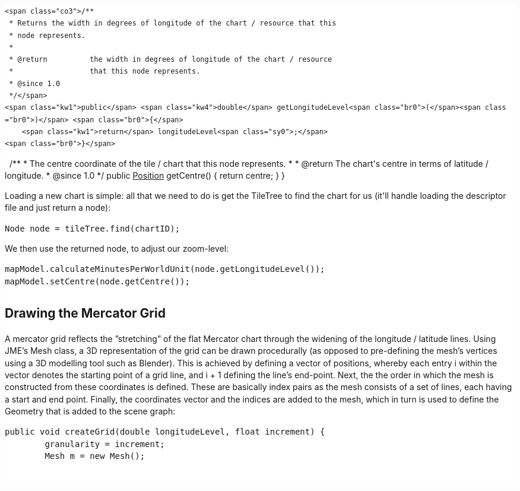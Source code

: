     <span class="co3">/**
     * Returns the width in degrees of longitude of the chart / resource that this
     * node represents.
     *
     * @return          the width in degrees of longitude of the chart / resource 
     *                  that this node represents.
     * @since 1.0
     */</span>
    <span class="kw1">public</span> <span class="kw4">double</span> getLongitudeLevel<span class="br0">(</span><span class="br0">)</span> <span class="br0">{</span>
        <span class="kw1">return</span> longitudeLevel<span class="sy0">;</span>
    <span class="br0">}</span>
 
    <span class="co3">/**
     * The centre coordinate of the tile / chart that this node represents.
     * 
     * @return          The chart's centre in terms of latitude / longitude.
     * @since 1.0
     */</span>
    <span class="kw1">public</span> <a href="http://www.google.com/search?hl=en&amp;q=allinurl%3Adocs.oracle.com+javase+docs+api+position"><span class="kw3">Position</span></a> getCentre<span class="br0">(</span><span class="br0">)</span> <span class="br0">{</span>
        <span class="kw1">return</span> centre<span class="sy0">;</span>
    <span class="br0">}</span>
<span class="br0">}</span></pre>

<p>
Loading a new chart is simple: all that we need to do is get the TileTree to find the chart for us (it'll handle loading the descriptor file and just return a node):
</p>
<pre class="code java">Node node <span class="sy0">=</span> tileTree.<span class="me1">find</span><span class="br0">(</span>chartID<span class="br0">)</span><span class="sy0">;</span></pre>

<p>
We then use the returned node, to adjust our zoom-level:
</p>
<pre class="code java">mapModel.<span class="me1">calculateMinutesPerWorldUnit</span><span class="br0">(</span>node.<span class="me1">getLongitudeLevel</span><span class="br0">(</span><span class="br0">)</span><span class="br0">)</span><span class="sy0">;</span>
mapModel.<span class="me1">setCentre</span><span class="br0">(</span>node.<span class="me1">getCentre</span><span class="br0">(</span><span class="br0">)</span><span class="br0">)</span><span class="sy0">;</span></pre>

</div>

<h2 class="sectionedit6" id="drawing_the_mercator_grid">Drawing the Mercator Grid</h2>
<div class="level2">

<p>
A mercator grid reflects the ”stretching” of the flat Mercator chart through the widening of the longitude / latitude lines. Using JME’s Mesh class, a 3D representation of the grid can be drawn procedurally (as opposed to pre-defining the mesh’s vertices using a 3D modelling tool such as Blender). This is achieved by defining a vector of positions, whereby each entry i within the vector denotes the starting point of a grid line, and i + 1 defining the line’s end-point. Next, the the order in which the mesh is constructed from these coordinates is defined. These are basically index pairs as the mesh consists of a set of lines, each having a start and end point. Finally, the coordinates vector and the indices are added to the mesh, which in turn is used to define the Geometry that is added to the scene graph:
</p>
<pre class="code java"><span class="kw1">public</span> <span class="kw4">void</span> createGrid<span class="br0">(</span><span class="kw4">double</span> longitudeLevel, <span class="kw4">float</span> increment<span class="br0">)</span> <span class="br0">{</span>
        granularity <span class="sy0">=</span> increment<span class="sy0">;</span>
        Mesh m <span class="sy0">=</span> <span class="kw1">new</span> Mesh<span class="br0">(</span><span class="br0">)</span><span class="sy0">;</span>